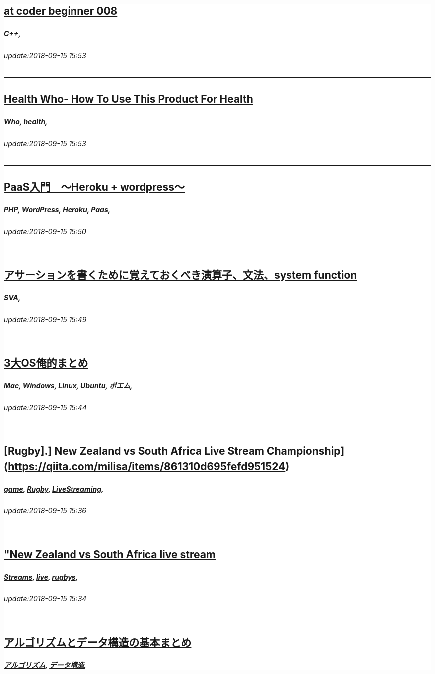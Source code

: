 ## [at coder beginner 008](https://qiita.com/tell0120xxx/items/6d31f5685f82510e3ab9)
##### [C++](https://qiita.com/tags/C++), 
###### update:2018-09-15 15:53
---
## [Health Who- How To Use This Product For Health](https://qiita.com/stavinsuer/items/75582e1e15f323eedc8d)
##### [Who](https://qiita.com/tags/Who), [health](https://qiita.com/tags/health), 
###### update:2018-09-15 15:53
---
## [PaaS入門　〜Heroku + wordpress〜](https://qiita.com/pukka/items/a8a9698d5cf781f87812)
##### [PHP](https://qiita.com/tags/PHP), [WordPress](https://qiita.com/tags/WordPress), [Heroku](https://qiita.com/tags/Heroku), [Paas](https://qiita.com/tags/Paas), 
###### update:2018-09-15 15:50
---
## [アサーションを書くために覚えておくべき演算子、文法、system function](https://qiita.com/p3000/items/597bc50771829ec8a042)
##### [SVA](https://qiita.com/tags/SVA), 
###### update:2018-09-15 15:49
---
## [3大OS俺的まとめ](https://qiita.com/yoshi123/items/3996d7b6bc1a1b112ebd)
##### [Mac](https://qiita.com/tags/Mac), [Windows](https://qiita.com/tags/Windows), [Linux](https://qiita.com/tags/Linux), [Ubuntu](https://qiita.com/tags/Ubuntu), [ポエム](https://qiita.com/tags/ポエム), 
###### update:2018-09-15 15:44
---
## [Rugby].] New Zealand vs South Africa Live Stream Championship](https://qiita.com/milisa/items/861310d695fefd951524)
##### [game](https://qiita.com/tags/game), [Rugby](https://qiita.com/tags/Rugby), [LiveStreaming](https://qiita.com/tags/LiveStreaming), 
###### update:2018-09-15 15:36
---
## ["New Zealand vs South Africa live stream](https://qiita.com/kitarai/items/65685e92bd8d692cbda8)
##### [Streams](https://qiita.com/tags/Streams), [live](https://qiita.com/tags/live), [rugbys](https://qiita.com/tags/rugbys), 
###### update:2018-09-15 15:34
---
## [アルゴリズムとデータ構造の基本まとめ](https://qiita.com/SotaMakino/items/4c7c10e7727f38de6392)
##### [アルゴリズム](https://qiita.com/tags/アルゴリズム), [データ構造](https://qiita.com/tags/データ構造), 